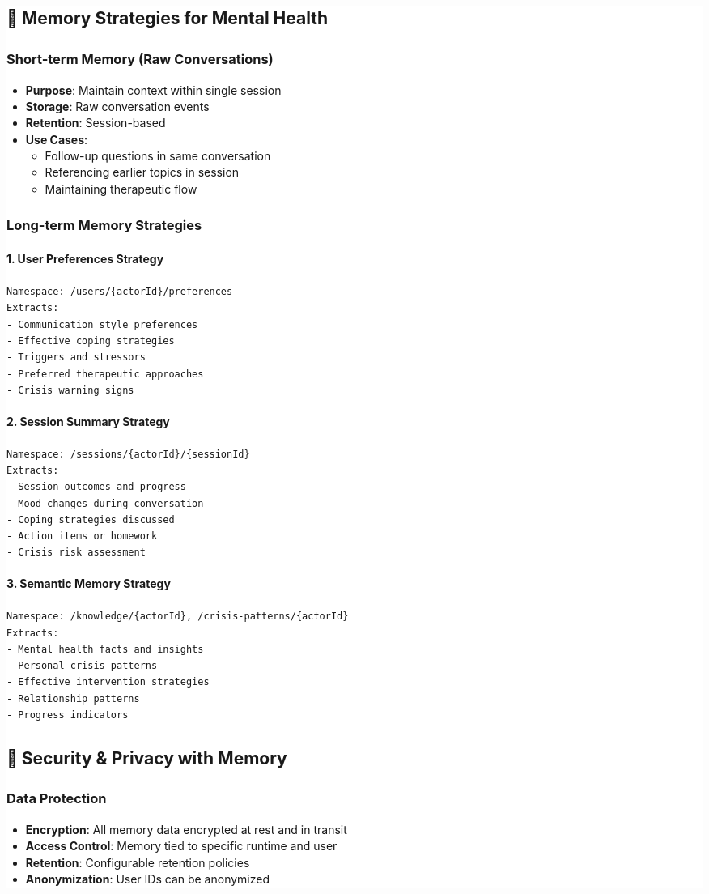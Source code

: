 ## 🧠 **Memory Strategies for Mental Health**

### **Short-term Memory (Raw Conversations)**
- **Purpose**: Maintain context within single session
- **Storage**: Raw conversation events
- **Retention**: Session-based
- **Use Cases**:
  - Follow-up questions in same conversation
  - Referencing earlier topics in session
  - Maintaining therapeutic flow

### **Long-term Memory Strategies**

#### **1. User Preferences Strategy**
```
Namespace: /users/{actorId}/preferences
Extracts:
- Communication style preferences
- Effective coping strategies
- Triggers and stressors
- Preferred therapeutic approaches
- Crisis warning signs
```

#### **2. Session Summary Strategy**
```
Namespace: /sessions/{actorId}/{sessionId}
Extracts:
- Session outcomes and progress
- Mood changes during conversation
- Coping strategies discussed
- Action items or homework
- Crisis risk assessment
```

#### **3. Semantic Memory Strategy**
```
Namespace: /knowledge/{actorId}, /crisis-patterns/{actorId}
Extracts:
- Mental health facts and insights
- Personal crisis patterns
- Effective intervention strategies
- Relationship patterns
- Progress indicators
```

## 🔐 **Security & Privacy with Memory**

### **Data Protection**
- **Encryption**: All memory data encrypted at rest and in transit
- **Access Control**: Memory tied to specific runtime and user
- **Retention**: Configurable retention policies
- **Anonymization**: User IDs can be anonymized
